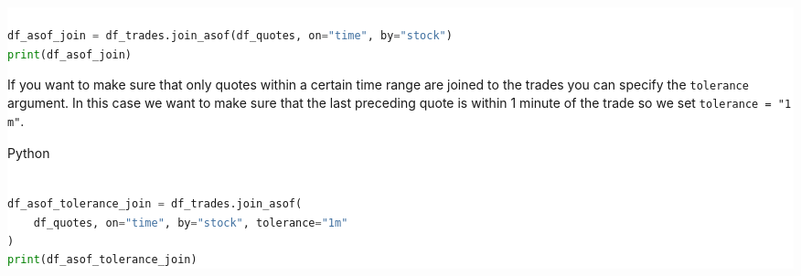 
```python

df_asof_join = df_trades.join_asof(df_quotes, on="time", by="stock")
print(df_asof_join)

```





 











If you want to make sure that only quotes within a certain time range are joined to the trades you can specify
the `tolerance` argument. In this case we want to make sure that the last preceding quote is within 1 minute of the
trade so we set `tolerance = "1m"`.


 Python





```python

df_asof_tolerance_join = df_trades.join_asof(
    df_quotes, on="time", by="stock", tolerance="1m"
)
print(df_asof_tolerance_join)

```


